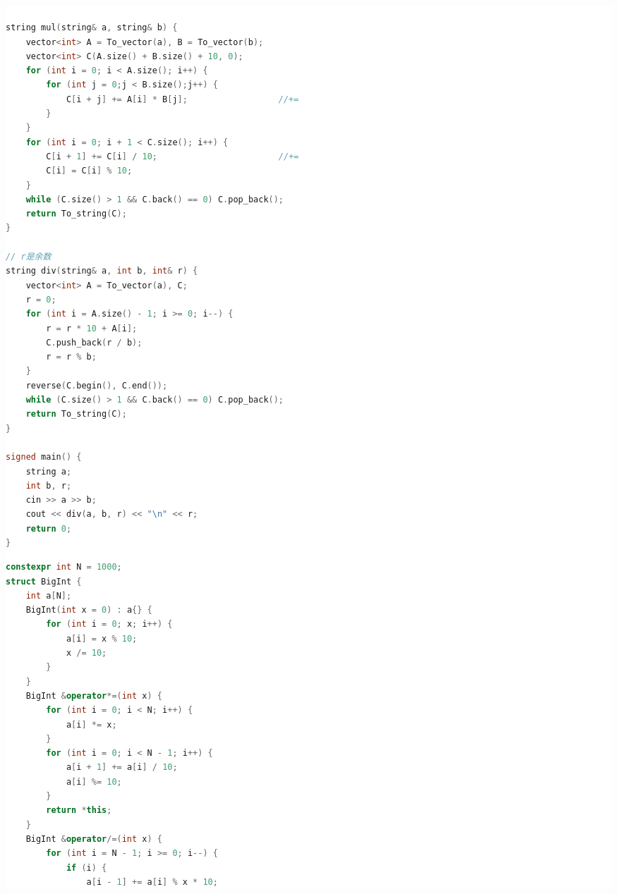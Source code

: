 ```cpp

string mul(string& a, string& b) {
    vector<int> A = To_vector(a), B = To_vector(b);
    vector<int> C(A.size() + B.size() + 10, 0);
    for (int i = 0; i < A.size(); i++) {
        for (int j = 0;j < B.size();j++) {
            C[i + j] += A[i] * B[j];                  //+=
        }
    }
    for (int i = 0; i + 1 < C.size(); i++) {
        C[i + 1] += C[i] / 10;                        //+=
        C[i] = C[i] % 10;
    }
    while (C.size() > 1 && C.back() == 0) C.pop_back();
    return To_string(C);
}

// r是余数
string div(string& a, int b, int& r) {
    vector<int> A = To_vector(a), C;
    r = 0;
    for (int i = A.size() - 1; i >= 0; i--) {
        r = r * 10 + A[i];
        C.push_back(r / b);
        r = r % b;
    }
    reverse(C.begin(), C.end());
    while (C.size() > 1 && C.back() == 0) C.pop_back();
    return To_string(C);
}

signed main() {
    string a;
    int b, r;
    cin >> a >> b;
    cout << div(a, b, r) << "\n" << r;
    return 0;
}
```

```cpp
constexpr int N = 1000;
struct BigInt {
    int a[N];
    BigInt(int x = 0) : a{} {
        for (int i = 0; x; i++) {
            a[i] = x % 10;
            x /= 10;
        }
    }
    BigInt &operator*=(int x) {
        for (int i = 0; i < N; i++) {
            a[i] *= x;
        }
        for (int i = 0; i < N - 1; i++) {
            a[i + 1] += a[i] / 10;
            a[i] %= 10;
        }
        return *this;
    }
    BigInt &operator/=(int x) {
        for (int i = N - 1; i >= 0; i--) {
            if (i) {
                a[i - 1] += a[i] % x * 10;
```